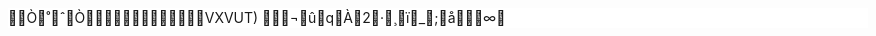    Ò ˚ˆÒ                                                                                                                                                                                                                                                                                                                                                                                                                                                                                                                                                                                                                                                                                                                                                                                                                                                                                                                                                                                                                                                                                                                                                                                                                                                                                                                                                                                                                                                                                                                                                                                                                                                                                                                                                                                                                                                                                                                                                                                                                                                                                                                                                                                                                                                                                                                                                                                                                                                                                                                                                                                                                                                                                                                                                                                                                                                                                                                                                                                                                                                                                                                                                                                                                                                                                                                                                                                                                                                                                                                                                                                                                                                                                                                                                                                                                                                                                                                                                                                                                                                                                                                                                                                                                                                V   X   V   U   T   )          ¬ûqÀ2·¸ï_;å∞
